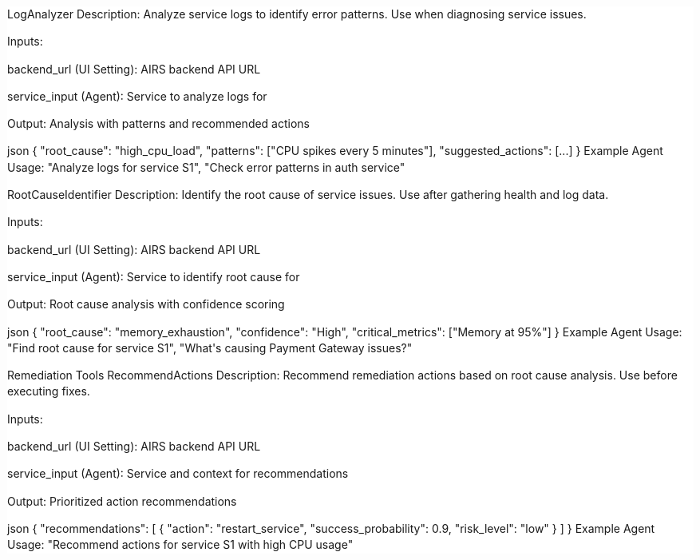 LogAnalyzer
Description: Analyze service logs to identify error patterns. Use when diagnosing service issues.

Inputs:

backend_url (UI Setting): AIRS backend API URL

service_input (Agent): Service to analyze logs for

Output: Analysis with patterns and recommended actions

json
{
  "root_cause": "high_cpu_load",
  "patterns": ["CPU spikes every 5 minutes"],
  "suggested_actions": [...]
}
Example Agent Usage: "Analyze logs for service S1", "Check error patterns in auth service"

RootCauseIdentifier
Description: Identify the root cause of service issues. Use after gathering health and log data.

Inputs:

backend_url (UI Setting): AIRS backend API URL

service_input (Agent): Service to identify root cause for

Output: Root cause analysis with confidence scoring

json
{
  "root_cause": "memory_exhaustion",
  "confidence": "High",
  "critical_metrics": ["Memory at 95%"]
}
Example Agent Usage: "Find root cause for service S1", "What's causing Payment Gateway issues?"

Remediation Tools
RecommendActions
Description: Recommend remediation actions based on root cause analysis. Use before executing fixes.

Inputs:

backend_url (UI Setting): AIRS backend API URL

service_input (Agent): Service and context for recommendations

Output: Prioritized action recommendations

json
{
  "recommendations": [
    {
      "action": "restart_service",
      "success_probability": 0.9,
      "risk_level": "low"
    }
  ]
}
Example Agent Usage: "Recommend actions for service S1 with high CPU usage"
